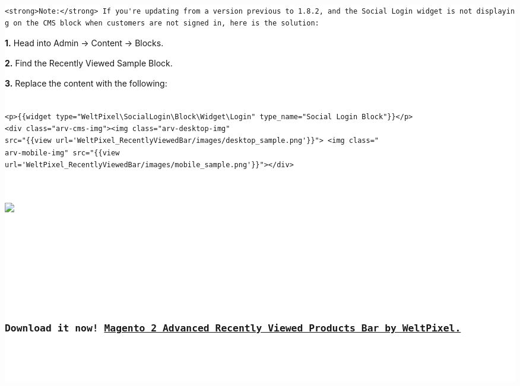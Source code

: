     <strong>Note:</strong> If you're updating from a version previous to 1.8.2, and the Social Login widget is not displaying on the CMS block when customers are not signed in, here is the solution:
</p>
<strong>1.</strong> Head into Admin -> Content -> Blocks.

<strong>2.</strong> Find the Recently Viewed Sample Block.
<p>
<strong>3.</strong> Replace the content with the following:
<pre class="prettyprint lang-html">
<code>
&lt;p&gt;{{widget type="WeltPixel\SocialLogin\Block\Widget\Login" type_name="Social Login Block"}}&lt;/p&gt;
&lt;div class="arv-cms-img"&gt;&lt;img class="arv-desktop-img" 
src="{{view url='WeltPixel_RecentlyViewedBar/images/desktop_sample.png'}}"&gt; &lt;img class="
arv-mobile-img" src="{{view 
url='WeltPixel_RecentlyViewedBar/images/mobile_sample.png'}}"&gt;&lt;/div&gt;
</code>
</ul>                   
<p><img src="https://www.weltpixel.com/media/wysiwyg/product-recently-viewed/RecentlyViewed2.png"></p>
</div>
  </td>
 </tr>
</ul>
</table>
 <h3>Download it now! <a href="https://www.weltpixel.com/magento-2-advanced-recently-viewed-products-bar.html?utm_source=GitHub&utm_medium=Docmentation&utm_campaign=Git_Docs">Magento 2 Advanced Recently Viewed Products Bar by WeltPixel.</a></h3>
